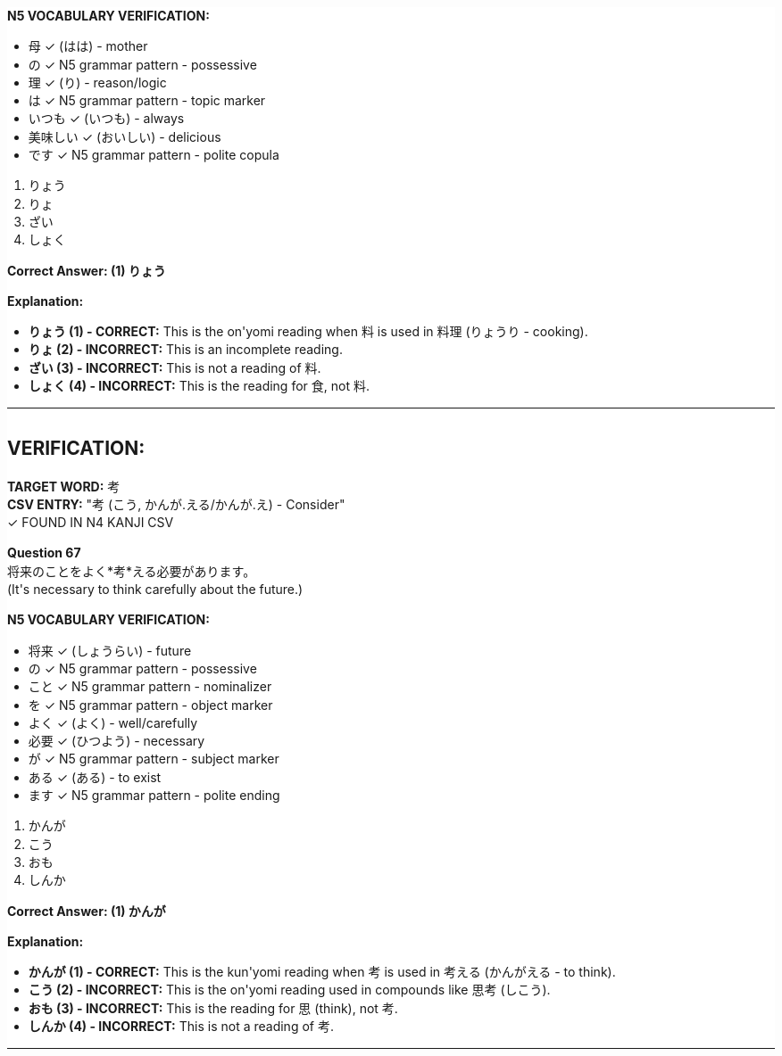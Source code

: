 **N5 VOCABULARY VERIFICATION:**
- 母 ✓ (はは) - mother
- の ✓ N5 grammar pattern - possessive
- 理 ✓ (り) - reason/logic
- は ✓ N5 grammar pattern - topic marker
- いつも ✓ (いつも) - always
- 美味しい ✓ (おいしい) - delicious
- です ✓ N5 grammar pattern - polite copula

1. りょう
2. りょ
3. ざい
4. しょく

**Correct Answer: (1) りょう**

**Explanation:**
* **りょう (1) - CORRECT:** This is the on'yomi reading when 料 is used in 料理 (りょうり - cooking).
* **りょ (2) - INCORRECT:** This is an incomplete reading.
* **ざい (3) - INCORRECT:** This is not a reading of 料.
* **しょく (4) - INCORRECT:** This is the reading for 食, not 料.

---

## **VERIFICATION:**
**TARGET WORD:** 考  
**CSV ENTRY:** "考 (こう, かんが.える/かんが.え) - Consider"  
✓ FOUND IN N4 KANJI CSV

**Question 67**  
将来のことをよく\*考\*える必要があります。  
(It's necessary to think carefully about the future.)

**N5 VOCABULARY VERIFICATION:**
- 将来 ✓ (しょうらい) - future
- の ✓ N5 grammar pattern - possessive
- こと ✓ N5 grammar pattern - nominalizer
- を ✓ N5 grammar pattern - object marker
- よく ✓ (よく) - well/carefully
- 必要 ✓ (ひつよう) - necessary
- が ✓ N5 grammar pattern - subject marker
- ある ✓ (ある) - to exist
- ます ✓ N5 grammar pattern - polite ending

1. かんが
2. こう
3. おも
4. しんか

**Correct Answer: (1) かんが**

**Explanation:**
* **かんが (1) - CORRECT:** This is the kun'yomi reading when 考 is used in 考える (かんがえる - to think).
* **こう (2) - INCORRECT:** This is the on'yomi reading used in compounds like 思考 (しこう).
* **おも (3) - INCORRECT:** This is the reading for 思 (think), not 考.
* **しんか (4) - INCORRECT:** This is not a reading of 考.

---
